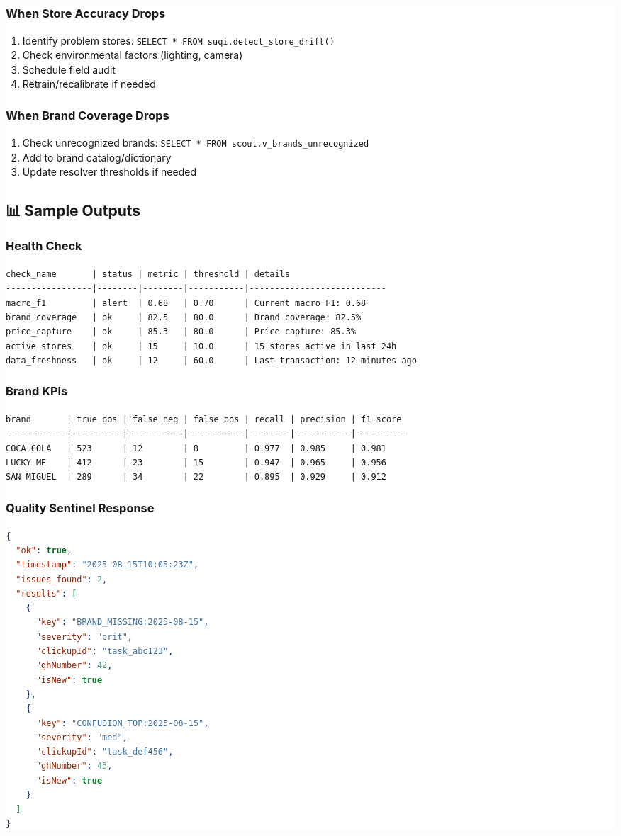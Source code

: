 ### When Store Accuracy Drops
1. Identify problem stores: `SELECT * FROM suqi.detect_store_drift()`
2. Check environmental factors (lighting, camera)
3. Schedule field audit
4. Retrain/recalibrate if needed

### When Brand Coverage Drops
1. Check unrecognized brands: `SELECT * FROM scout.v_brands_unrecognized`
2. Add to brand catalog/dictionary
3. Update resolver thresholds if needed

## 📊 Sample Outputs

### Health Check
```
check_name       | status | metric | threshold | details
-----------------|--------|--------|-----------|---------------------------
macro_f1         | alert  | 0.68   | 0.70      | Current macro F1: 0.68
brand_coverage   | ok     | 82.5   | 80.0      | Brand coverage: 82.5%
price_capture    | ok     | 85.3   | 80.0      | Price capture: 85.3%
active_stores    | ok     | 15     | 10.0      | 15 stores active in last 24h
data_freshness   | ok     | 12     | 60.0      | Last transaction: 12 minutes ago
```

### Brand KPIs
```
brand       | true_pos | false_neg | false_pos | recall | precision | f1_score
------------|----------|-----------|-----------|--------|-----------|----------
COCA COLA   | 523      | 12        | 8         | 0.977  | 0.985     | 0.981
LUCKY ME    | 412      | 23        | 15        | 0.947  | 0.965     | 0.956
SAN MIGUEL  | 289      | 34        | 22        | 0.895  | 0.929     | 0.912
```

### Quality Sentinel Response
```json
{
  "ok": true,
  "timestamp": "2025-08-15T10:05:23Z",
  "issues_found": 2,
  "results": [
    {
      "key": "BRAND_MISSING:2025-08-15",
      "severity": "crit",
      "clickupId": "task_abc123",
      "ghNumber": 42,
      "isNew": true
    },
    {
      "key": "CONFUSION_TOP:2025-08-15",
      "severity": "med",
      "clickupId": "task_def456",
      "ghNumber": 43,
      "isNew": true
    }
  ]
}
```
